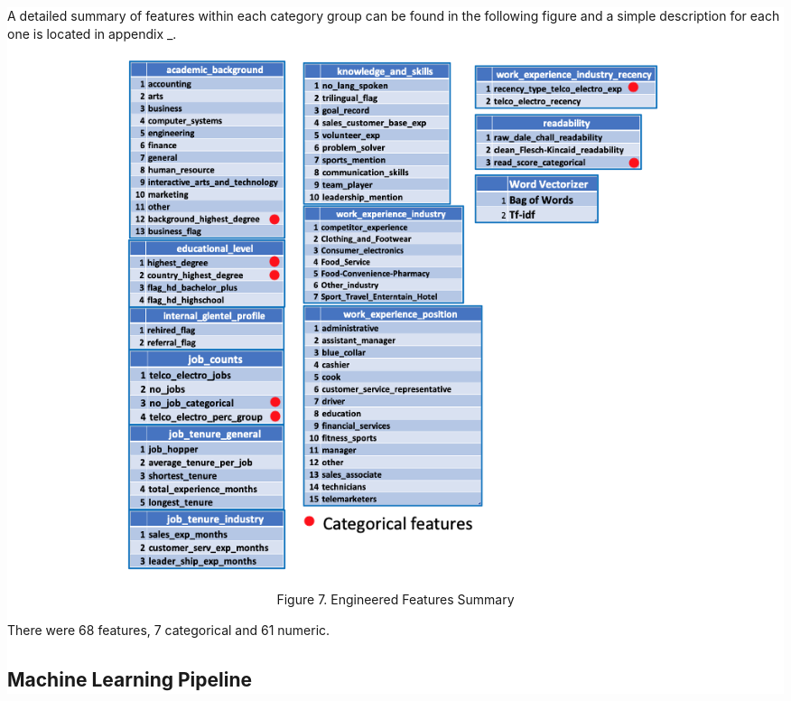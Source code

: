 A detailed summary of features within each category group can be found
in the following figure and a simple description for each one is located
in appendix \_.

<div class="figure" style="text-align: center">

<img src="../../img/project_report/features_summary.png" alt="Figure 7. Engineered Features Summary" width="70%" height="70%" />

<p class="caption">

Figure 7. Engineered Features Summary

</p>

</div>

There were 68 features, 7 categorical and 61 numeric.

## Machine Learning Pipeline
